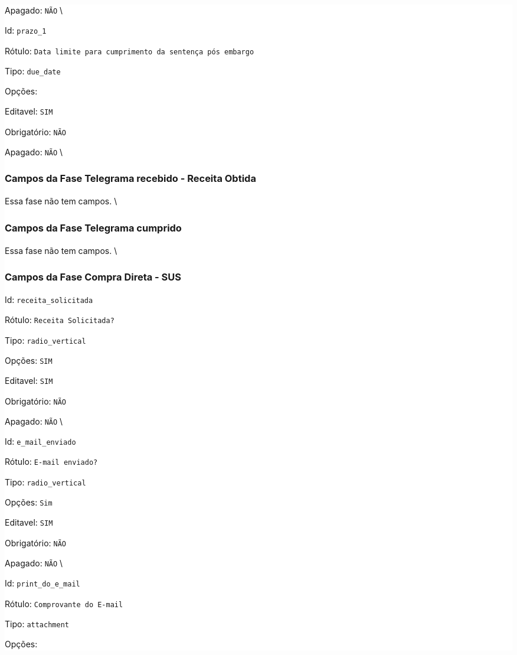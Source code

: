 Apagado: ```NÃO``` \


Id: ```prazo_1```

Rótulo: ```Data limite para cumprimento da sentença pós embargo```

Tipo: ```due_date```

Opções: ``` ```

Editavel: ```SIM```

Obrigatório: ```NÃO```

Apagado: ```NÃO``` \


### Campos da Fase Telegrama recebido - Receita Obtida
 Essa fase não tem campos. \ 

### Campos da Fase Telegrama cumprido
 Essa fase não tem campos. \ 

### Campos da Fase Compra Direta - SUS
Id: ```receita_solicitada```

Rótulo: ```Receita Solicitada?```

Tipo: ```radio_vertical```

Opções: ```SIM ```

Editavel: ```SIM```

Obrigatório: ```NÃO```

Apagado: ```NÃO``` \


Id: ```e_mail_enviado```

Rótulo: ```E-mail enviado?```

Tipo: ```radio_vertical```

Opções: ```Sim ```

Editavel: ```SIM```

Obrigatório: ```NÃO```

Apagado: ```NÃO``` \


Id: ```print_do_e_mail```

Rótulo: ```Comprovante do E-mail```

Tipo: ```attachment```

Opções: ``` ```
